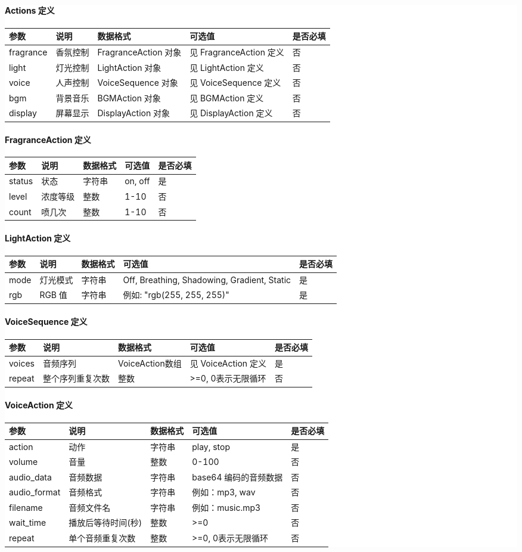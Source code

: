 #### Actions 定义

| 参数 | 说明  | 数据格式|可选值|是否必填|
|:------------- |:---------------| :---------------|  :---------------| :---------------|
| fragrance      | 香氛控制 |   FragranceAction 对象 | 见 FragranceAction 定义 | 否 |
| light      | 灯光控制 |   LightAction 对象 | 见 LightAction 定义 | 否 |
| voice      | 人声控制 |   VoiceSequence 对象 | 见 VoiceSequence 定义 | 否 |
| bgm      | 背景音乐 |   BGMAction 对象 | 见 BGMAction 定义 | 否 |
| display      | 屏幕显示	 |   DisplayAction 对象 | 见 DisplayAction 定义 | 否 |

#### FragranceAction 定义

| 参数 | 说明  | 数据格式|可选值|是否必填|
|:------------- |:---------------| :---------------|  :---------------| :---------------|
| status      | 状态 |   字符串 | on, off | 是 |
| level      | 浓度等级 |   整数 | 1-10 | 否 |
| count	      | 喷几次 |   整数 | 1-10 | 否 |

#### LightAction 定义

| 参数 | 说明  | 数据格式|可选值|是否必填|
|:------------- |:---------------| :---------------|  :---------------| :---------------|
| mode         | 灯光模式 | 字符串 | Off, Breathing, Shadowing, Gradient, Static  | 是 |
| rgb          | RGB 值 | 字符串 | 例如: "rgb(255, 255, 255)" | 是 |

#### VoiceSequence 定义

| 参数 | 说明  | 数据格式|可选值|是否必填|
|:------------- |:---------------| :---------------|  :---------------| :---------------|
| voices      | 音频序列 |   VoiceAction数组 | 见 VoiceAction 定义 | 是 |
| repeat      | 整个序列重复次数 |   整数 | >=0, 0表示无限循环 | 否 |

#### VoiceAction 定义

| 参数 | 说明  | 数据格式|可选值|是否必填|
|:------------- |:---------------| :---------------|  :---------------| :---------------|
| action      | 动作 |   字符串 | play, stop | 是 |
| volume      | 音量 |   整数 | 0-100 | 否 |
| audio_data      | 音频数据 |   字符串 | base64 编码的音频数据 | 否 |
| audio_format      | 音频格式 |   字符串 | 例如：mp3, wav | 否 |
| filename      | 音频文件名  |   字符串 | 例如：music.mp3 | 否 |
| wait_time      | 播放后等待时间(秒) |   整数 | >=0 | 否 |
| repeat      | 单个音频重复次数 |   整数 | >=0, 0表示无限循环 | 否 |
